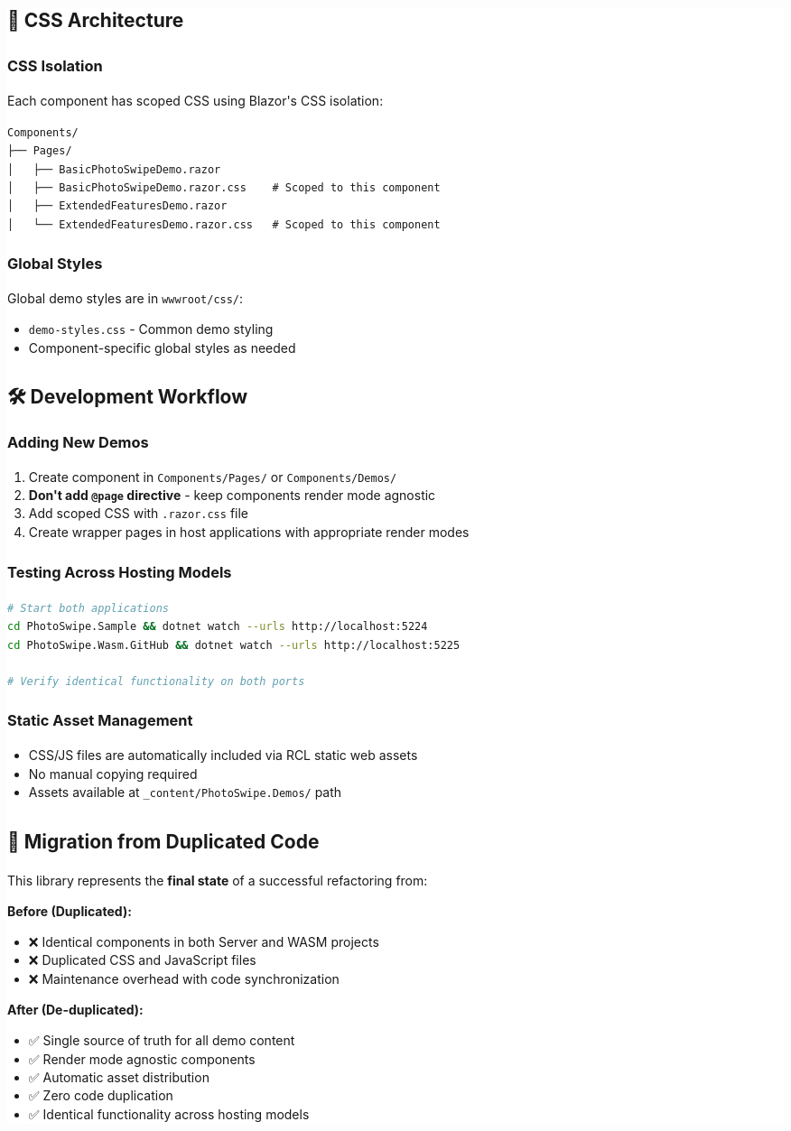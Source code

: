 ## 🎨 **CSS Architecture**

### **CSS Isolation**
Each component has scoped CSS using Blazor's CSS isolation:
```
Components/
├── Pages/
│   ├── BasicPhotoSwipeDemo.razor
│   ├── BasicPhotoSwipeDemo.razor.css    # Scoped to this component
│   ├── ExtendedFeaturesDemo.razor
│   └── ExtendedFeaturesDemo.razor.css   # Scoped to this component
```

### **Global Styles**
Global demo styles are in `wwwroot/css/`:
- `demo-styles.css` - Common demo styling
- Component-specific global styles as needed

## 🛠️ **Development Workflow**

### **Adding New Demos**
1. Create component in `Components/Pages/` or `Components/Demos/`
2. **Don't add `@page` directive** - keep components render mode agnostic
3. Add scoped CSS with `.razor.css` file
4. Create wrapper pages in host applications with appropriate render modes

### **Testing Across Hosting Models**
```bash
# Start both applications
cd PhotoSwipe.Sample && dotnet watch --urls http://localhost:5224
cd PhotoSwipe.Wasm.GitHub && dotnet watch --urls http://localhost:5225

# Verify identical functionality on both ports
```

### **Static Asset Management**
- CSS/JS files are automatically included via RCL static web assets
- No manual copying required
- Assets available at `_content/PhotoSwipe.Demos/` path

## 🔄 **Migration from Duplicated Code**

This library represents the **final state** of a successful refactoring from:

**Before (Duplicated):**
- ❌ Identical components in both Server and WASM projects
- ❌ Duplicated CSS and JavaScript files
- ❌ Maintenance overhead with code synchronization

**After (De-duplicated):**
- ✅ Single source of truth for all demo content
- ✅ Render mode agnostic components
- ✅ Automatic asset distribution
- ✅ Zero code duplication
- ✅ Identical functionality across hosting models
